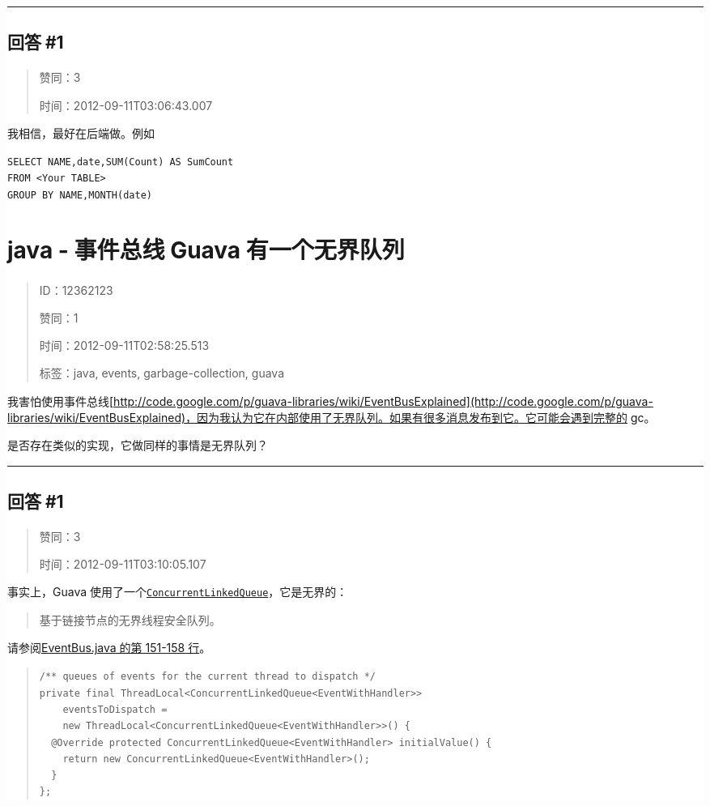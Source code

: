 * * *

## 回答 #1

> 赞同：3
> 
> 时间：2012-09-11T03:06:43.007

我相信，最好在后端做。例如

```
SELECT NAME,date,SUM(Count) AS SumCount
FROM <Your TABLE>
GROUP BY NAME,MONTH(date) 
```

# java - 事件总线 Guava 有一个无界队列

> ID：12362123
> 
> 赞同：1
> 
> 时间：2012-09-11T02:58:25.513
> 
> 标签：java, events, garbage-collection, guava

我害怕使用事件总线[http://code.google.com/p/guava-libraries/wiki/EventBusExplained](http://code.google.com/p/guava-libraries/wiki/EventBusExplained)，因为我认为它在内部使用了无界队列。如果有很多消息发布到它。它可能会遇到完整的 gc。

是否存在类似的实现，它做同样的事情是无界队列？

* * *

## 回答 #1

> 赞同：3
> 
> 时间：2012-09-11T03:10:05.107

事实上，Guava 使用了一个[`ConcurrentLinkedQueue`](http://docs.oracle.com/javase/7/docs/api/java/util/concurrent/ConcurrentLinkedQueue.html)，它是无界的：

> 基于链接节点的无界线程安全队列。

请参阅[EventBus.java 的第 151-158 行](http://code.google.com/p/guava-libraries/source/browse/guava/src/com/google/common/eventbus/EventBus.java#150)。

> ```
> /** queues of events for the current thread to dispatch */
> private final ThreadLocal<ConcurrentLinkedQueue<EventWithHandler>>
>     eventsToDispatch =
>     new ThreadLocal<ConcurrentLinkedQueue<EventWithHandler>>() {
>   @Override protected ConcurrentLinkedQueue<EventWithHandler> initialValue() {
>     return new ConcurrentLinkedQueue<EventWithHandler>();
>   }
> }; 
> ```
